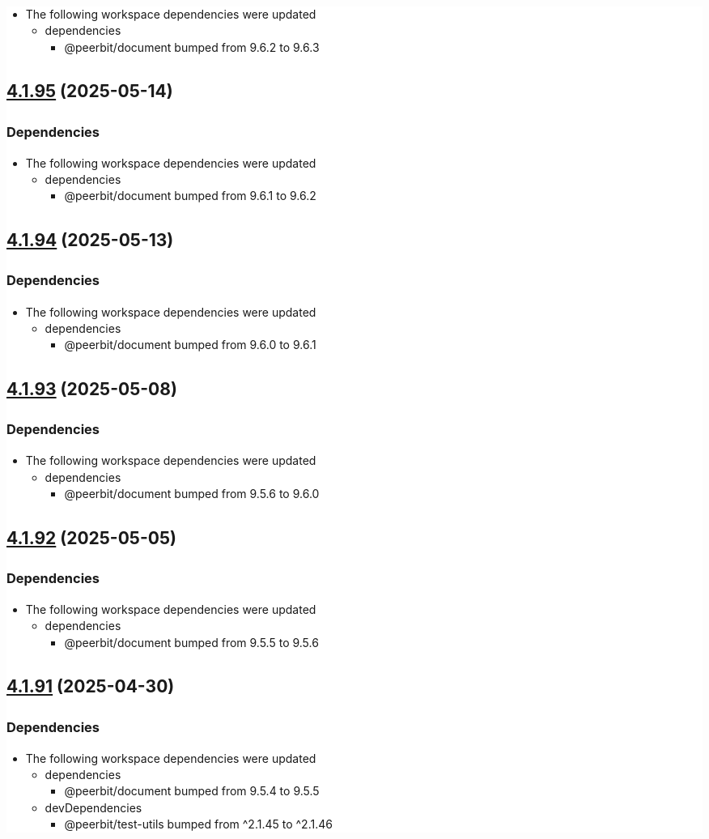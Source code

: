 * The following workspace dependencies were updated
  * dependencies
    * @peerbit/document bumped from 9.6.2 to 9.6.3

## [4.1.95](https://github.com/dao-xyz/peerbit/compare/trusted-network-v4.1.94...trusted-network-v4.1.95) (2025-05-14)


### Dependencies

* The following workspace dependencies were updated
  * dependencies
    * @peerbit/document bumped from 9.6.1 to 9.6.2

## [4.1.94](https://github.com/dao-xyz/peerbit/compare/trusted-network-v4.1.93...trusted-network-v4.1.94) (2025-05-13)


### Dependencies

* The following workspace dependencies were updated
  * dependencies
    * @peerbit/document bumped from 9.6.0 to 9.6.1

## [4.1.93](https://github.com/dao-xyz/peerbit/compare/trusted-network-v4.1.92...trusted-network-v4.1.93) (2025-05-08)


### Dependencies

* The following workspace dependencies were updated
  * dependencies
    * @peerbit/document bumped from 9.5.6 to 9.6.0

## [4.1.92](https://github.com/dao-xyz/peerbit/compare/trusted-network-v4.1.91...trusted-network-v4.1.92) (2025-05-05)


### Dependencies

* The following workspace dependencies were updated
  * dependencies
    * @peerbit/document bumped from 9.5.5 to 9.5.6

## [4.1.91](https://github.com/dao-xyz/peerbit/compare/trusted-network-v4.1.90...trusted-network-v4.1.91) (2025-04-30)


### Dependencies

* The following workspace dependencies were updated
  * dependencies
    * @peerbit/document bumped from 9.5.4 to 9.5.5
  * devDependencies
    * @peerbit/test-utils bumped from ^2.1.45 to ^2.1.46
